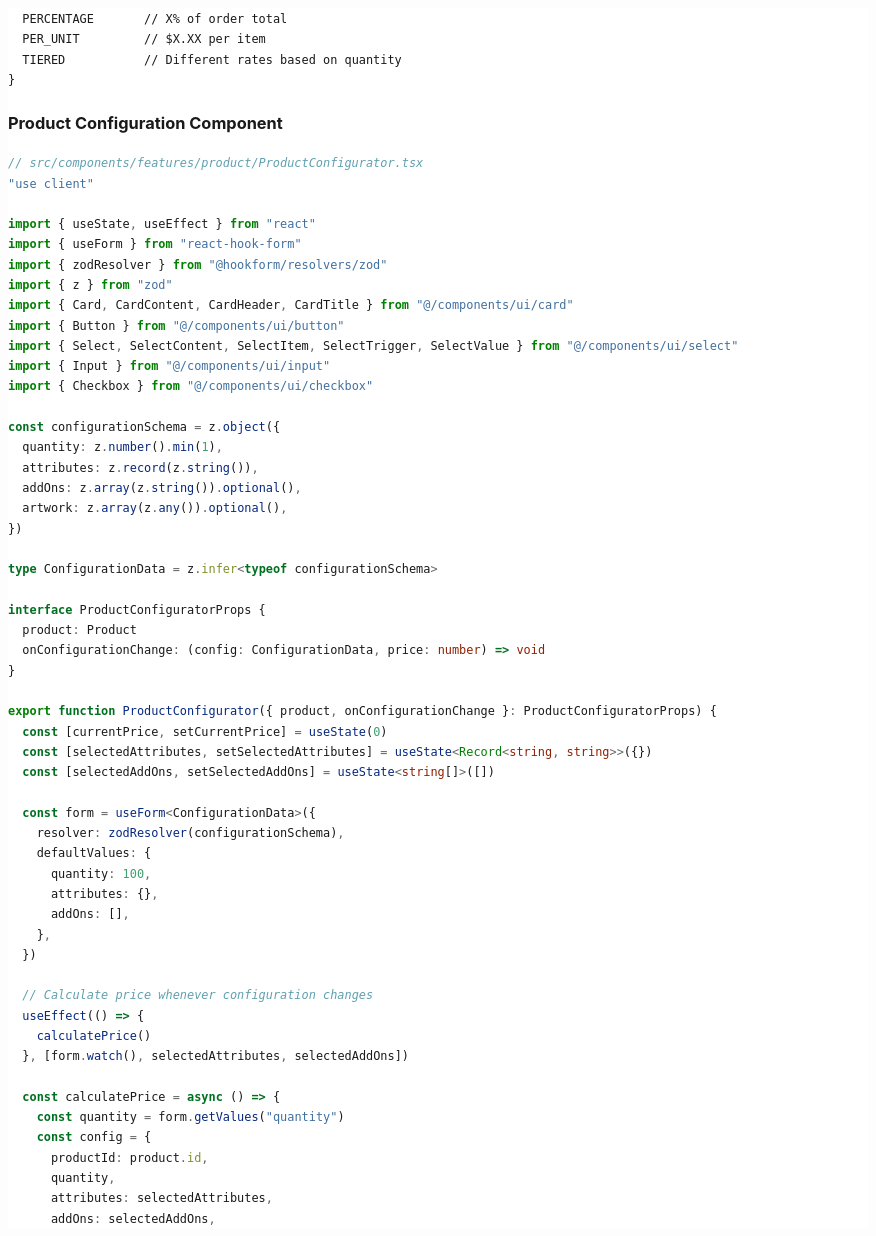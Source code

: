```prisma
  PERCENTAGE       // X% of order total
  PER_UNIT         // $X.XX per item
  TIERED           // Different rates based on quantity
}
```

### Product Configuration Component

```typescript
// src/components/features/product/ProductConfigurator.tsx
"use client"

import { useState, useEffect } from "react"
import { useForm } from "react-hook-form"
import { zodResolver } from "@hookform/resolvers/zod"
import { z } from "zod"
import { Card, CardContent, CardHeader, CardTitle } from "@/components/ui/card"
import { Button } from "@/components/ui/button"
import { Select, SelectContent, SelectItem, SelectTrigger, SelectValue } from "@/components/ui/select"
import { Input } from "@/components/ui/input"
import { Checkbox } from "@/components/ui/checkbox"

const configurationSchema = z.object({
  quantity: z.number().min(1),
  attributes: z.record(z.string()),
  addOns: z.array(z.string()).optional(),
  artwork: z.array(z.any()).optional(),
})

type ConfigurationData = z.infer<typeof configurationSchema>

interface ProductConfiguratorProps {
  product: Product
  onConfigurationChange: (config: ConfigurationData, price: number) => void
}

export function ProductConfigurator({ product, onConfigurationChange }: ProductConfiguratorProps) {
  const [currentPrice, setCurrentPrice] = useState(0)
  const [selectedAttributes, setSelectedAttributes] = useState<Record<string, string>>({})
  const [selectedAddOns, setSelectedAddOns] = useState<string[]>([])

  const form = useForm<ConfigurationData>({
    resolver: zodResolver(configurationSchema),
    defaultValues: {
      quantity: 100,
      attributes: {},
      addOns: [],
    },
  })

  // Calculate price whenever configuration changes
  useEffect(() => {
    calculatePrice()
  }, [form.watch(), selectedAttributes, selectedAddOns])

  const calculatePrice = async () => {
    const quantity = form.getValues("quantity")
    const config = {
      productId: product.id,
      quantity,
      attributes: selectedAttributes,
      addOns: selectedAddOns,
```